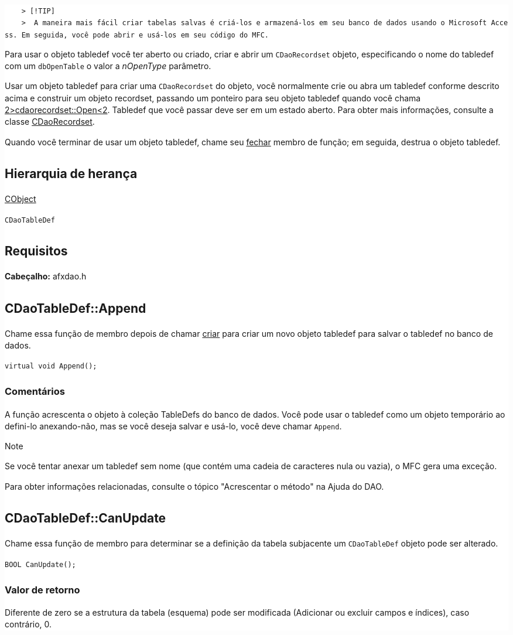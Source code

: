         > [!TIP]
        >  A maneira mais fácil criar tabelas salvas é criá-los e armazená-los em seu banco de dados usando o Microsoft Access. Em seguida, você pode abrir e usá-los em seu código do MFC.  
  
 Para usar o objeto tabledef você ter aberto ou criado, criar e abrir um `CDaoRecordset` objeto, especificando o nome do tabledef com um `dbOpenTable` o valor a *nOpenType* parâmetro.  
  
 Usar um objeto tabledef para criar uma `CDaoRecordset` do objeto, você normalmente crie ou abra um tabledef conforme descrito acima e construir um objeto recordset, passando um ponteiro para seu objeto tabledef quando você chama [2&gt;cdaorecordset::Open&lt;2](../../mfc/reference/cdaorecordset-class.md#open). Tabledef que você passar deve ser em um estado aberto. Para obter mais informações, consulte a classe [CDaoRecordset](../../mfc/reference/cdaorecordset-class.md).  
  
 Quando você terminar de usar um objeto tabledef, chame seu [fechar](../../mfc/reference/cdaorecordset-class.md#close) membro de função; em seguida, destrua o objeto tabledef.  
  
## <a name="inheritance-hierarchy"></a>Hierarquia de herança  
 [CObject](../../mfc/reference/cobject-class.md)  
  
 `CDaoTableDef`  
  
## <a name="requirements"></a>Requisitos  
 **Cabeçalho:** afxdao.h  
  
##  <a name="append"></a>  CDaoTableDef::Append  
 Chame essa função de membro depois de chamar [criar](#create) para criar um novo objeto tabledef para salvar o tabledef no banco de dados.  
  
```  
virtual void Append();
```  
  
### <a name="remarks"></a>Comentários  
 A função acrescenta o objeto à coleção TableDefs do banco de dados. Você pode usar o tabledef como um objeto temporário ao defini-lo anexando-não, mas se você deseja salvar e usá-lo, você deve chamar `Append`.  
  
> [!NOTE]
>  Se você tentar anexar um tabledef sem nome (que contém uma cadeia de caracteres nula ou vazia), o MFC gera uma exceção.  
  
 Para obter informações relacionadas, consulte o tópico "Acrescentar o método" na Ajuda do DAO.  
  
##  <a name="canupdate"></a>  CDaoTableDef::CanUpdate  
 Chame essa função de membro para determinar se a definição da tabela subjacente um `CDaoTableDef` objeto pode ser alterado.  
  
```  
BOOL CanUpdate();
```  
  
### <a name="return-value"></a>Valor de retorno  
 Diferente de zero se a estrutura da tabela (esquema) pode ser modificada (Adicionar ou excluir campos e índices), caso contrário, 0.  
  